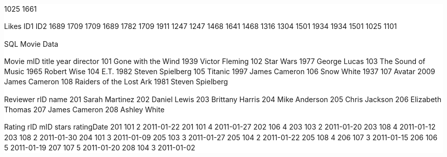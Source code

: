 1025	1661

Likes
ID1	ID2
1689	1709
1709	1689
1782	1709
1911	1247
1247	1468
1641	1468
1316	1304
1501	1934
1934	1501
1025	1101


SQL Movie Data

Movie
mID	title	year	director
101	Gone with the Wind	1939	Victor Fleming
102	Star Wars	1977	George Lucas
103	The Sound of Music	1965	Robert Wise
104	E.T.	1982	Steven Spielberg
105	Titanic	1997	James Cameron
106	Snow White	1937	<null>
107	Avatar	2009	James Cameron
108	Raiders of the Lost Ark	1981	Steven Spielberg

Reviewer
rID	name
201	Sarah Martinez
202	Daniel Lewis
203	Brittany Harris
204	Mike Anderson
205	Chris Jackson
206	Elizabeth Thomas
207	James Cameron
208	Ashley White

Rating
rID	mID	stars	ratingDate
201	101	2	2011-01-22
201	101	4	2011-01-27
202	106	4	<null>
203	103	2	2011-01-20
203	108	4	2011-01-12
203	108	2	2011-01-30
204	101	3	2011-01-09
205	103	3	2011-01-27
205	104	2	2011-01-22
205	108	4	<null>
206	107	3	2011-01-15
206	106	5	2011-01-19
207	107	5	2011-01-20
208	104	3	2011-01-02
